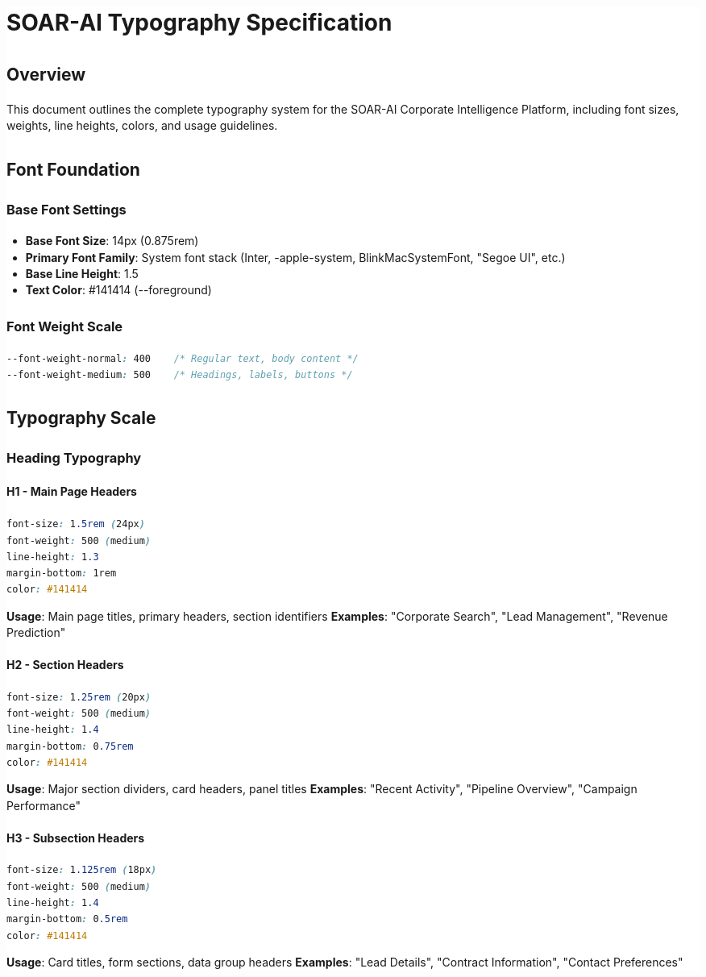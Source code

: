 # SOAR-AI Typography Specification

## Overview
This document outlines the complete typography system for the SOAR-AI Corporate Intelligence Platform, including font sizes, weights, line heights, colors, and usage guidelines.

## Font Foundation

### Base Font Settings
- **Base Font Size**: 14px (0.875rem)
- **Primary Font Family**: System font stack (Inter, -apple-system, BlinkMacSystemFont, "Segoe UI", etc.)
- **Base Line Height**: 1.5
- **Text Color**: #141414 (--foreground)

### Font Weight Scale
```css
--font-weight-normal: 400    /* Regular text, body content */
--font-weight-medium: 500    /* Headings, labels, buttons */
```

## Typography Scale

### Heading Typography

#### H1 - Main Page Headers
```css
font-size: 1.5rem (24px)
font-weight: 500 (medium)
line-height: 1.3
margin-bottom: 1rem
color: #141414
```
**Usage**: Main page titles, primary headers, section identifiers
**Examples**: "Corporate Search", "Lead Management", "Revenue Prediction"

#### H2 - Section Headers  
```css
font-size: 1.25rem (20px)
font-weight: 500 (medium)
line-height: 1.4
margin-bottom: 0.75rem
color: #141414
```
**Usage**: Major section dividers, card headers, panel titles
**Examples**: "Recent Activity", "Pipeline Overview", "Campaign Performance"

#### H3 - Subsection Headers
```css
font-size: 1.125rem (18px)
font-weight: 500 (medium)
line-height: 1.4
margin-bottom: 0.5rem
color: #141414
```
**Usage**: Card titles, form sections, data group headers
**Examples**: "Lead Details", "Contract Information", "Contact Preferences"
